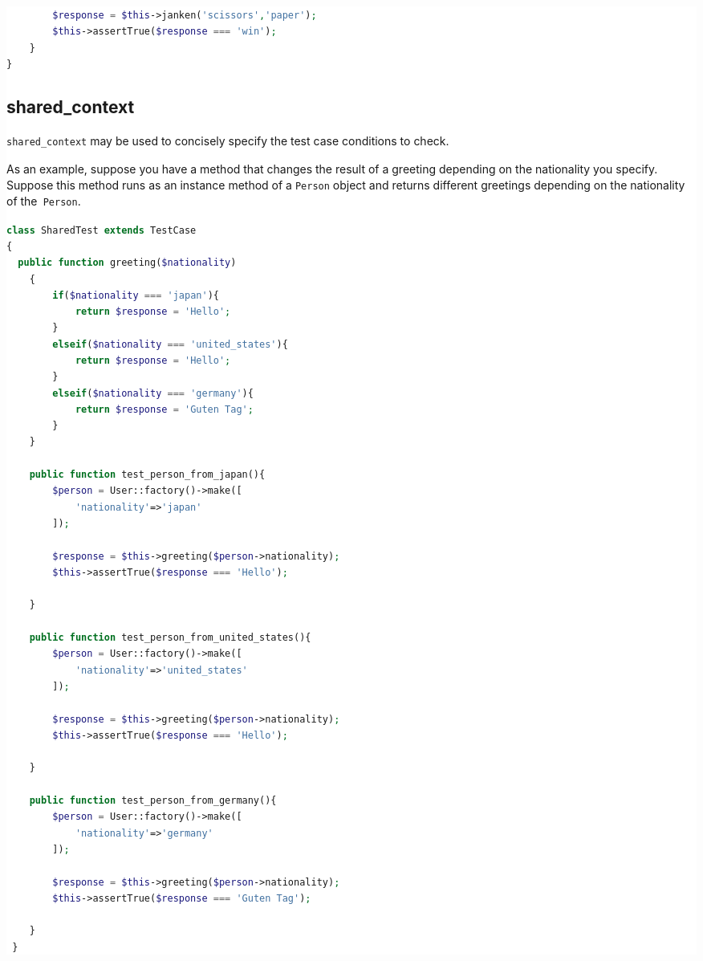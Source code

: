 ```php
        $response = $this->janken('scissors','paper');
        $this->assertTrue($response === 'win');
    }
}
```

## shared_context

`shared_context` may be used to concisely specify the test case conditions to check.

As an example, suppose you have a method that changes the result of a greeting depending on the nationality you specify.
Suppose this method runs as an instance method of a `Person` object and returns different greetings depending on the nationality of the` Person`.

```php
class SharedTest extends TestCase
{
  public function greeting($nationality)
    {
        if($nationality === 'japan'){
            return $response = 'Hello';
        }
        elseif($nationality === 'united_states'){
            return $response = 'Hello';
        }
        elseif($nationality === 'germany'){
            return $response = 'Guten Tag';
        }
    }

    public function test_person_from_japan(){
        $person = User::factory()->make([
            'nationality'=>'japan'
        ]);

        $response = $this->greeting($person->nationality);
        $this->assertTrue($response === 'Hello');

    }

    public function test_person_from_united_states(){
        $person = User::factory()->make([
            'nationality'=>'united_states'
        ]);

        $response = $this->greeting($person->nationality);
        $this->assertTrue($response === 'Hello');

    }

    public function test_person_from_germany(){
        $person = User::factory()->make([
            'nationality'=>'germany'
        ]);

        $response = $this->greeting($person->nationality);
        $this->assertTrue($response === 'Guten Tag');

    }
 }

```
